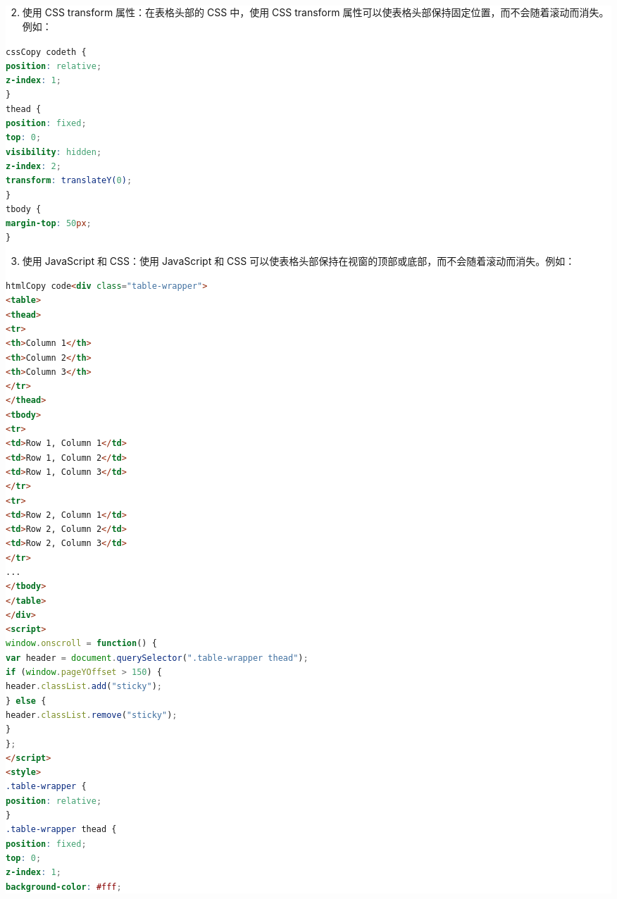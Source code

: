 2. 使用 CSS transform 属性：在表格头部的 CSS 中，使用 CSS transform 属性可以使表格头部保持固定位置，而不会随着滚动而消失。例如：

 ```css
 cssCopy codeth {
 position: relative;
 z-index: 1;
 }
 thead {
 position: fixed;
 top: 0;
 visibility: hidden;
 z-index: 2;
 transform: translateY(0);
 }
 tbody {
 margin-top: 50px;
 }
 ```

3. 使用 JavaScript 和 CSS：使用 JavaScript 和 CSS 可以使表格头部保持在视窗的顶部或底部，而不会随着滚动而消失。例如：

 ```html
 htmlCopy code<div class="table-wrapper">
 <table>
 <thead>
 <tr>
 <th>Column 1</th>
 <th>Column 2</th>
 <th>Column 3</th>
 </tr>
 </thead>
 <tbody>
 <tr>
 <td>Row 1, Column 1</td>
 <td>Row 1, Column 2</td>
 <td>Row 1, Column 3</td>
 </tr>
 <tr>
 <td>Row 2, Column 1</td>
 <td>Row 2, Column 2</td>
 <td>Row 2, Column 3</td>
 </tr>
 ...
 </tbody>
 </table>
 </div>
 <script>
 window.onscroll = function() {
 var header = document.querySelector(".table-wrapper thead");
 if (window.pageYOffset > 150) {
 header.classList.add("sticky");
 } else {
 header.classList.remove("sticky");
 }
 };
 </script>
 <style>
 .table-wrapper {
 position: relative;
 }
 .table-wrapper thead {
 position: fixed;
 top: 0;
 z-index: 1;
 background-color: #fff;
 ```